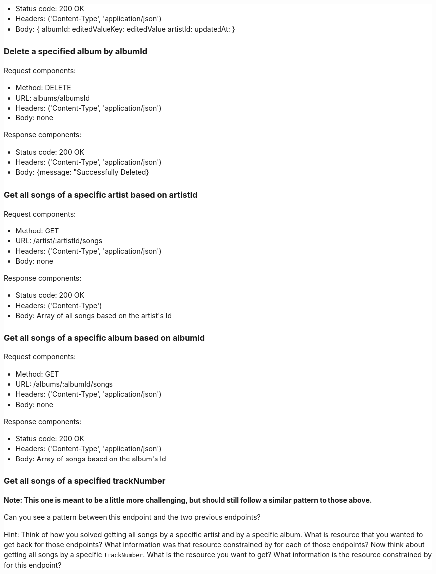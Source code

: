 - Status code: 200 OK
- Headers: ('Content-Type', 'application/json')
- Body: { albumId: editedValueKey: editedValue artistId: updatedAt: }

### Delete a specified album by albumId

Request components:

- Method: DELETE
- URL: albums/albumsId
- Headers: ('Content-Type', 'application/json')
- Body: none

Response components:

- Status code: 200 OK
- Headers: ('Content-Type', 'application/json')
- Body: {message: "Successfully Deleted}

### Get all songs of a specific artist based on artistId

Request components:

- Method: GET
- URL: /artist/:artistId/songs
- Headers: ('Content-Type', 'application/json')
- Body: none

Response components:

- Status code: 200 OK
- Headers: ('Content-Type')
- Body: Array of all songs based on the artist's Id

### Get all songs of a specific album based on albumId

Request components:

- Method: GET
- URL: /albums/:albumId/songs
- Headers: ('Content-Type', 'application/json')
- Body: none

Response components:

- Status code: 200 OK
- Headers: ('Content-Type', 'application/json')
- Body: Array of songs based on the album's Id

### Get all songs of a specified trackNumber

**Note: This one is meant to be a little more challenging, but should still
follow a similar pattern to those above.**

Can you see a pattern between this endpoint and the two previous endpoints?

Hint: Think of how you solved getting all songs by a specific artist and by a
specific album. What is resource that you wanted to get back for those
endpoints? What information was that resource constrained by for each of those
endpoints? Now think about getting all songs by a specific `trackNumber`.
What is the resource you want to get? What information is the resource
constrained by for this endpoint?
